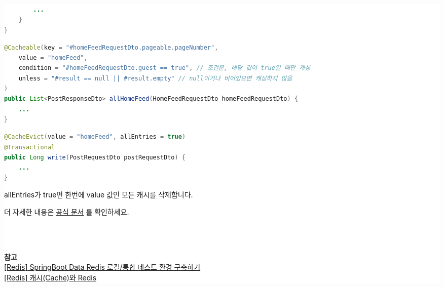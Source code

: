 ```java
        ...
    }
}
```
```java
@Cacheable(key = "#homeFeedRequestDto.pageable.pageNumber",
    value = "homeFeed",
    condition = "#homeFeedRequestDto.guest == true", // 조건문, 해당 값이 true일 때만 캐싱
    unless = "#result == null || #result.empty" // null이거나 비어있으면 캐싱하지 않음
)
public List<PostResponseDto> allHomeFeed(HomeFeedRequestDto homeFeedRequestDto) {
    ...
}
```
```java
@CacheEvict(value = "homeFeed", allEntries = true)
@Transactional
public Long write(PostRequestDto postRequestDto) {
    ...
}
```
allEntries가 true면 한번에 value 값인 모든 캐시를 삭제합니다.  


더 자세한 내용은 [공식 문서](https://docs.spring.io/spring-framework/docs/current/reference/html/integration.html#cache-annotations) 를 확인하세요.  




<Br><Br>

__참고__  
<a href="https://jojoldu.tistory.com/297" target="_blank"> [Redis] SpringBoot Data Redis 로컬/통합 테스트 환경 구축하기</a>   
<a href="https://sabarada.tistory.com/103" target="_blank"> [Redis] 캐시(Cache)와 Redis</a>   



